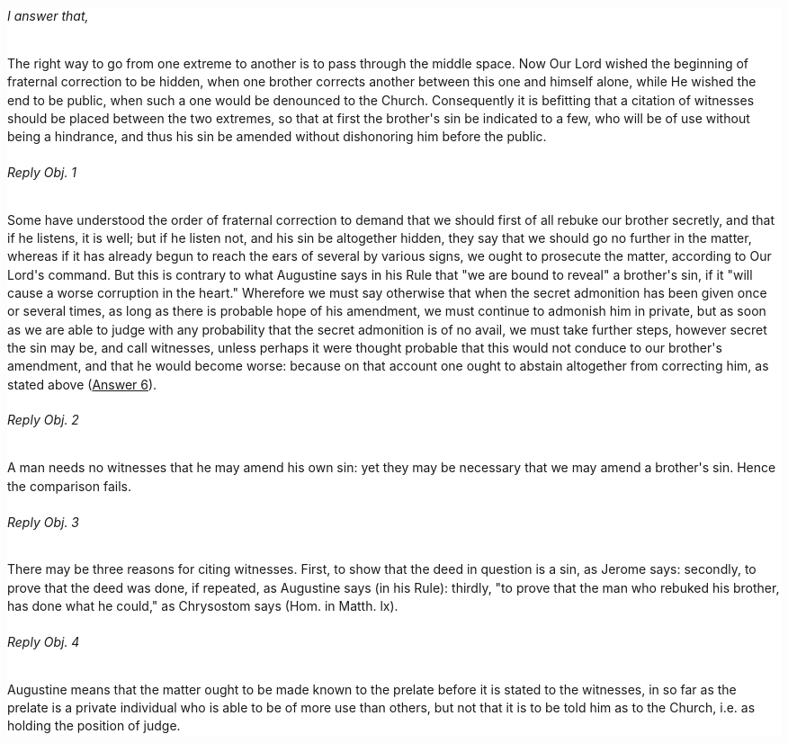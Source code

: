 ###### I answer that,
The right way to go from one extreme to another is to pass through the middle space. Now Our Lord wished the beginning of fraternal correction to be hidden, when one brother corrects another between this one and himself alone, while He wished the end to be public, when such a one would be denounced to the Church. Consequently it is befitting that a citation of witnesses should be placed between the two extremes, so that at first the brother's sin be indicated to a few, who will be of use without being a hindrance, and thus his sin be amended without dishonoring him before the public.  

###### Reply Obj. 1
Some have understood the order of fraternal correction to demand that we should first of all rebuke our brother secretly, and that if he listens, it is well; but if he listen not, and his sin be altogether hidden, they say that we should go no further in the matter, whereas if it has already begun to reach the ears of several by various signs, we ought to prosecute the matter, according to Our Lord's command. But this is contrary to what Augustine says in his Rule that "we are bound to reveal" a brother's sin, if it "will cause a worse corruption in the heart." Wherefore we must say otherwise that when the secret admonition has been given once or several times, as long as there is probable hope of his amendment, we must continue to admonish him in private, but as soon as we are able to judge with any probability that the secret admonition is of no avail, we must take further steps, however secret the sin may be, and call witnesses, unless perhaps it were thought probable that this would not conduce to our brother's amendment, and that he would become worse: because on that account one ought to abstain altogether from correcting him, as stated above ([Answer 6](#6.%20Whether%20one%20ought%20to%20forbear%20from%20correcting%20someone,%20through%20fear%20lest%20he%20become%20worse?%20)).

###### Reply Obj. 2
A man needs no witnesses that he may amend his own sin: yet they may be necessary that we may amend a brother's sin. Hence the comparison fails.  

###### Reply Obj. 3
There may be three reasons for citing witnesses. First, to show that the deed in question is a sin, as Jerome says: secondly, to prove that the deed was done, if repeated, as Augustine says (in his Rule): thirdly, "to prove that the man who rebuked his brother, has done what he could," as Chrysostom says (Hom. in Matth. lx).  

###### Reply Obj. 4
Augustine means that the matter ought to be made known to the prelate before it is stated to the witnesses, in so far as the prelate is a private individual who is able to be of more use than others, but not that it is to be told him as to the Church, i.e. as holding the position of judge.